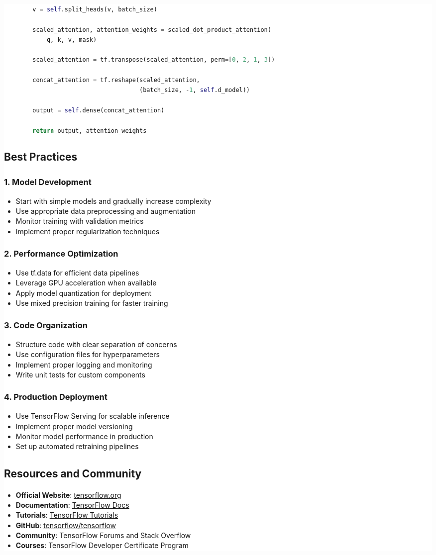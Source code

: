 ```python
        v = self.split_heads(v, batch_size)
        
        scaled_attention, attention_weights = scaled_dot_product_attention(
            q, k, v, mask)
        
        scaled_attention = tf.transpose(scaled_attention, perm=[0, 2, 1, 3])
        
        concat_attention = tf.reshape(scaled_attention,
                                      (batch_size, -1, self.d_model))
        
        output = self.dense(concat_attention)
        
        return output, attention_weights
```

## Best Practices

### 1. Model Development
- Start with simple models and gradually increase complexity
- Use appropriate data preprocessing and augmentation
- Monitor training with validation metrics
- Implement proper regularization techniques

### 2. Performance Optimization
- Use tf.data for efficient data pipelines
- Leverage GPU acceleration when available
- Apply model quantization for deployment
- Use mixed precision training for faster training

### 3. Code Organization
- Structure code with clear separation of concerns
- Use configuration files for hyperparameters
- Implement proper logging and monitoring
- Write unit tests for custom components

### 4. Production Deployment
- Use TensorFlow Serving for scalable inference
- Implement proper model versioning
- Monitor model performance in production
- Set up automated retraining pipelines

## Resources and Community

- **Official Website**: [tensorflow.org](https://tensorflow.org)
- **Documentation**: [TensorFlow Docs](https://www.tensorflow.org/api_docs)
- **Tutorials**: [TensorFlow Tutorials](https://www.tensorflow.org/tutorials)
- **GitHub**: [tensorflow/tensorflow](https://github.com/tensorflow/tensorflow)
- **Community**: TensorFlow Forums and Stack Overflow
- **Courses**: TensorFlow Developer Certificate Program
